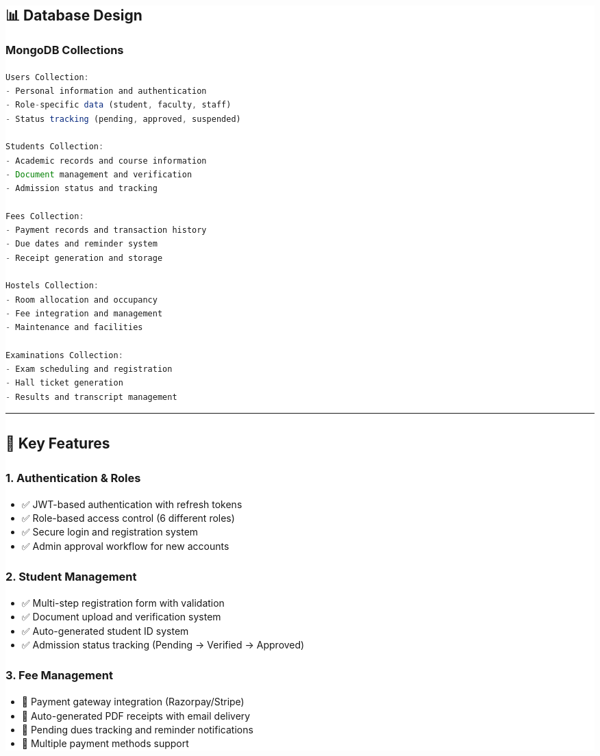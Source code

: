 
## 📊 Database Design

### MongoDB Collections
```javascript
Users Collection:
- Personal information and authentication
- Role-specific data (student, faculty, staff)
- Status tracking (pending, approved, suspended)

Students Collection:
- Academic records and course information
- Document management and verification
- Admission status and tracking

Fees Collection:
- Payment records and transaction history
- Due dates and reminder system
- Receipt generation and storage

Hostels Collection:
- Room allocation and occupancy
- Fee integration and management
- Maintenance and facilities

Examinations Collection:
- Exam scheduling and registration
- Hall ticket generation
- Results and transcript management
```

---

## 🚀 Key Features

### 1. Authentication & Roles
- ✅ JWT-based authentication with refresh tokens
- ✅ Role-based access control (6 different roles)
- ✅ Secure login and registration system
- ✅ Admin approval workflow for new accounts

### 2. Student Management
- ✅ Multi-step registration form with validation
- ✅ Document upload and verification system
- ✅ Auto-generated student ID system
- ✅ Admission status tracking (Pending → Verified → Approved)

### 3. Fee Management
- 🔄 Payment gateway integration (Razorpay/Stripe)
- 🔄 Auto-generated PDF receipts with email delivery
- 🔄 Pending dues tracking and reminder notifications
- 🔄 Multiple payment methods support
